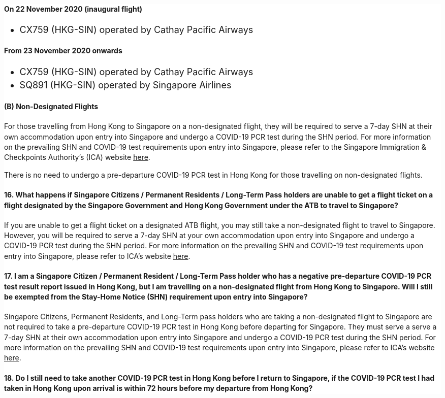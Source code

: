 **On 22 November 2020 (inaugural flight)**
 <ol style="font-size:18px; list-style-type:disc;"> 
  <li style="font-size:18px; list-style-type:disc;">CX759 (HKG-SIN) operated by Cathay Pacific Airways</li>
  </ol>
  
**From 23 November 2020 onwards**
 <ol style="font-size:18px; list-style-type:disc;"> 
  <li style="font-size:18px; list-style-type:disc;">CX759 (HKG-SIN) operated by Cathay Pacific Airways</li>
    <li style="font-size:18px; list-style-type:disc;">SQ891 (HKG-SIN) operated by Singapore Airlines</li>
  </ol>
  
#### (B) Non-Designated Flights
  
For those travelling from Hong Kong to Singapore on a non-designated flight, they will be required to serve a 7-day SHN at their own accommodation upon entry into Singapore and undergo a COVID-19 PCR test during the SHN period. For more information on the prevailing SHN and COVID-19 test requirements upon entry into Singapore, please refer to the Singapore Immigration & Checkpoints Authority’s (ICA) website [here](/health).

There is no need to undergo a pre-departure COVID-19 PCR test in Hong Kong for those travelling on non-designated flights.

#### 16. What happens if Singapore Citizens / Permanent Residents / Long-Term Pass holders are unable to get a flight ticket on a flight designated by the Singapore Government and Hong Kong Government under the ATB to travel to Singapore?

If you are unable to get a flight ticket on a designated ATB flight, you may still take a non-designated flight to travel to Singapore. However, you will be required to serve a 7-day SHN at your own accommodation upon entry into Singapore and undergo a COVID-19 PCR test during the SHN period. For more information on the prevailing SHN and COVID-19 test requirements upon entry into Singapore, please refer to ICA’s website [here](/health).

#### 17. I am a Singapore Citizen / Permanent Resident / Long-Term Pass holder who has a negative pre-departure COVID-19 PCR test result report issued in Hong Kong, but I am travelling on a non-designated flight from Hong Kong to Singapore. Will I still be exempted from the Stay-Home Notice (SHN) requirement upon entry into Singapore?

Singapore Citizens, Permanent Residents, and Long-Term pass holders who are taking a non-designated flight to Singapore are not required to take a pre-departure COVID-19 PCR test in Hong Kong before departing for Singapore. They must serve a serve a 7-day SHN at their own accommodation upon entry into Singapore and undergo a COVID-19 PCR test during the SHN period. For more information on the prevailing SHN and COVID-19 test requirements upon entry into Singapore, please refer to ICA’s website [here](/health).

#### 18. Do I still need to take another COVID-19 PCR test in Hong Kong before I return to Singapore, if the COVID-19 PCR test I had taken in Hong Kong upon arrival is within 72 hours before my departure from Hong Kong?
